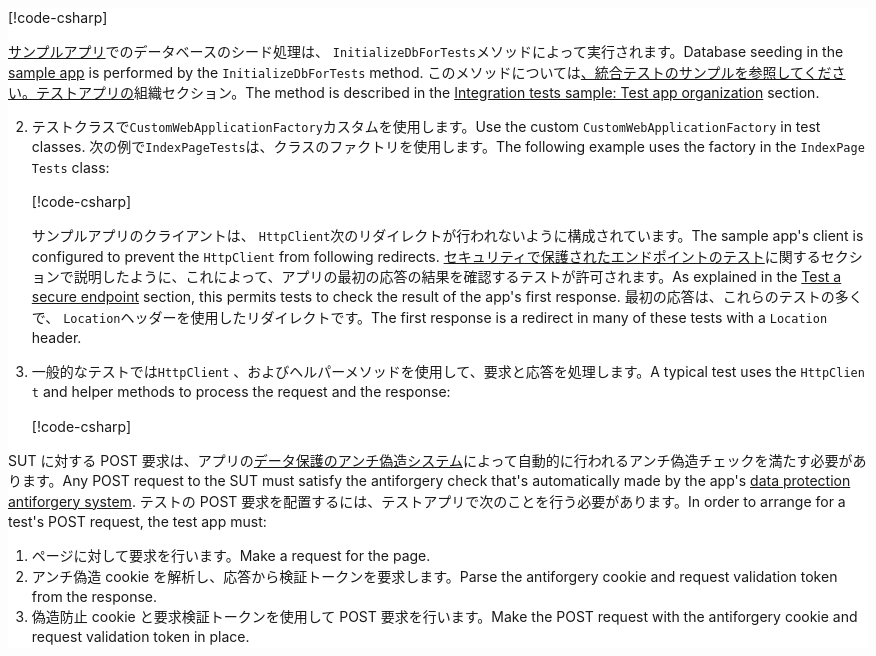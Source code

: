    [!code-csharp[](integration-tests/samples/3.x/IntegrationTestsSample/tests/RazorPagesProject.Tests/CustomWebApplicationFactory.cs?name=snippet1)]

   <span data-ttu-id="0e331-211">[サンプルアプリ](https://github.com/aspnet/AspNetCore.Docs/tree/master/aspnetcore/test/integration-tests/samples)でのデータベースのシード処理は、 `InitializeDbForTests`メソッドによって実行されます。</span><span class="sxs-lookup"><span data-stu-id="0e331-211">Database seeding in the [sample app](https://github.com/aspnet/AspNetCore.Docs/tree/master/aspnetcore/test/integration-tests/samples) is performed by the `InitializeDbForTests` method.</span></span> <span data-ttu-id="0e331-212">このメソッドについては[、統合テストのサンプルを参照してください。テストアプリの](#test-app-organization)組織セクション。</span><span class="sxs-lookup"><span data-stu-id="0e331-212">The method is described in the [Integration tests sample: Test app organization](#test-app-organization) section.</span></span>

2. <span data-ttu-id="0e331-213">テストクラスで`CustomWebApplicationFactory`カスタムを使用します。</span><span class="sxs-lookup"><span data-stu-id="0e331-213">Use the custom `CustomWebApplicationFactory` in test classes.</span></span> <span data-ttu-id="0e331-214">次の例で`IndexPageTests`は、クラスのファクトリを使用します。</span><span class="sxs-lookup"><span data-stu-id="0e331-214">The following example uses the factory in the `IndexPageTests` class:</span></span>

   [!code-csharp[](integration-tests/samples/3.x/IntegrationTestsSample/tests/RazorPagesProject.Tests/IntegrationTests/IndexPageTests.cs?name=snippet1)]

   <span data-ttu-id="0e331-215">サンプルアプリのクライアントは、 `HttpClient`次のリダイレクトが行われないように構成されています。</span><span class="sxs-lookup"><span data-stu-id="0e331-215">The sample app's client is configured to prevent the `HttpClient` from following redirects.</span></span> <span data-ttu-id="0e331-216">[セキュリティで保護されたエンドポイントのテスト](#test-a-secure-endpoint)に関するセクションで説明したように、これによって、アプリの最初の応答の結果を確認するテストが許可されます。</span><span class="sxs-lookup"><span data-stu-id="0e331-216">As explained in the [Test a secure endpoint](#test-a-secure-endpoint) section, this permits tests to check the result of the app's first response.</span></span> <span data-ttu-id="0e331-217">最初の応答は、これらのテストの多くで、 `Location`ヘッダーを使用したリダイレクトです。</span><span class="sxs-lookup"><span data-stu-id="0e331-217">The first response is a redirect in many of these tests with a `Location` header.</span></span>

3. <span data-ttu-id="0e331-218">一般的なテストでは`HttpClient` 、およびヘルパーメソッドを使用して、要求と応答を処理します。</span><span class="sxs-lookup"><span data-stu-id="0e331-218">A typical test uses the `HttpClient` and helper methods to process the request and the response:</span></span>

   [!code-csharp[](integration-tests/samples/3.x/IntegrationTestsSample/tests/RazorPagesProject.Tests/IntegrationTests/IndexPageTests.cs?name=snippet2)]

<span data-ttu-id="0e331-219">SUT に対する POST 要求は、アプリの[データ保護のアンチ偽造システム](xref:security/data-protection/introduction)によって自動的に行われるアンチ偽造チェックを満たす必要があります。</span><span class="sxs-lookup"><span data-stu-id="0e331-219">Any POST request to the SUT must satisfy the antiforgery check that's automatically made by the app's [data protection antiforgery system](xref:security/data-protection/introduction).</span></span> <span data-ttu-id="0e331-220">テストの POST 要求を配置するには、テストアプリで次のことを行う必要があります。</span><span class="sxs-lookup"><span data-stu-id="0e331-220">In order to arrange for a test's POST request, the test app must:</span></span>

1. <span data-ttu-id="0e331-221">ページに対して要求を行います。</span><span class="sxs-lookup"><span data-stu-id="0e331-221">Make a request for the page.</span></span>
1. <span data-ttu-id="0e331-222">アンチ偽造 cookie を解析し、応答から検証トークンを要求します。</span><span class="sxs-lookup"><span data-stu-id="0e331-222">Parse the antiforgery cookie and request validation token from the response.</span></span>
1. <span data-ttu-id="0e331-223">偽造防止 cookie と要求検証トークンを使用して POST 要求を行います。</span><span class="sxs-lookup"><span data-stu-id="0e331-223">Make the POST request with the antiforgery cookie and request validation token in place.</span></span>
